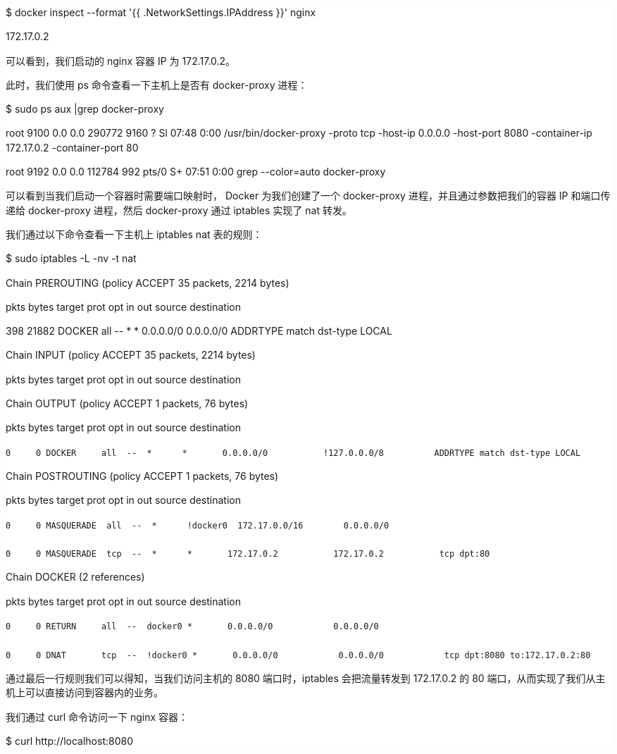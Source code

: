 $ docker inspect --format '{{ .NetworkSettings.IPAddress }}' nginx

172.17.0.2


可以看到，我们启动的 nginx 容器 IP 为 172.17.0.2。

此时，我们使用 ps 命令查看一下主机上是否有 docker-proxy 进程：

$ sudo ps aux |grep docker-proxy

root      9100  0.0  0.0 290772  9160 ?        Sl   07:48   0:00 /usr/bin/docker-proxy -proto tcp -host-ip 0.0.0.0 -host-port 8080 -container-ip 172.17.0.2 -container-port 80

root      9192  0.0  0.0 112784   992 pts/0    S+   07:51   0:00 grep --color=auto docker-proxy


可以看到当我们启动一个容器时需要端口映射时， Docker 为我们创建了一个 docker-proxy 进程，并且通过参数把我们的容器 IP 和端口传递给 docker-proxy 进程，然后 docker-proxy 通过 iptables 实现了 nat 转发。

我们通过以下命令查看一下主机上 iptables nat 表的规则：

$  sudo iptables -L -nv -t nat

Chain PREROUTING (policy ACCEPT 35 packets, 2214 bytes)

 pkts bytes target     prot opt in     out     source               destination

  398 21882 DOCKER     all  --  *      *       0.0.0.0/0            0.0.0.0/0            ADDRTYPE match dst-type LOCAL

Chain INPUT (policy ACCEPT 35 packets, 2214 bytes)

 pkts bytes target     prot opt in     out     source               destination

Chain OUTPUT (policy ACCEPT 1 packets, 76 bytes)

 pkts bytes target     prot opt in     out     source               destination

    0     0 DOCKER     all  --  *      *       0.0.0.0/0           !127.0.0.0/8          ADDRTYPE match dst-type LOCAL

Chain POSTROUTING (policy ACCEPT 1 packets, 76 bytes)

 pkts bytes target     prot opt in     out     source               destination

    0     0 MASQUERADE  all  --  *      !docker0  172.17.0.0/16        0.0.0.0/0

    0     0 MASQUERADE  tcp  --  *      *       172.17.0.2           172.17.0.2           tcp dpt:80

Chain DOCKER (2 references)

 pkts bytes target     prot opt in     out     source               destination

    0     0 RETURN     all  --  docker0 *       0.0.0.0/0            0.0.0.0/0

    0     0 DNAT       tcp  --  !docker0 *       0.0.0.0/0            0.0.0.0/0            tcp dpt:8080 to:172.17.0.2:80


通过最后一行规则我们可以得知，当我们访问主机的 8080 端口时，iptables 会把流量转发到 172.17.0.2 的 80 端口，从而实现了我们从主机上可以直接访问到容器内的业务。

我们通过 curl 命令访问一下 nginx 容器：

$ curl http://localhost:8080
